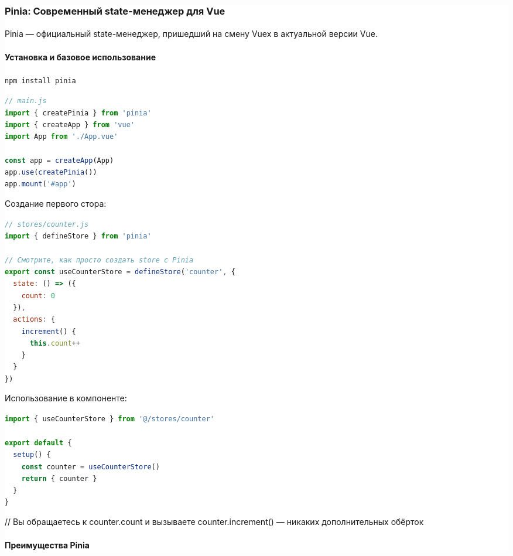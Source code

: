 ### Pinia: Современный state-менеджер для Vue

Pinia — официальный state-менеджер, пришедший на смену Vuex в актуальной версии Vue.

#### Установка и базовое использование

```bash
npm install pinia
```

```js
// main.js
import { createPinia } from 'pinia'
import { createApp } from 'vue'
import App from './App.vue'

const app = createApp(App)
app.use(createPinia())
app.mount('#app')
```

Создание первого стора:

```js
// stores/counter.js
import { defineStore } from 'pinia'

// Смотрите, как просто создать store с Pinia
export const useCounterStore = defineStore('counter', {
  state: () => ({
    count: 0
  }),
  actions: {
    increment() {
      this.count++
    }
  }
})
```

Использование в компоненте:

```js
import { useCounterStore } from '@/stores/counter'

export default {
  setup() {
    const counter = useCounterStore()
    return { counter }
  }
}
```

// Вы обращаетесь к counter.count и вызываете counter.increment() — никаких дополнительных обёрток

#### Преимущества Pinia
